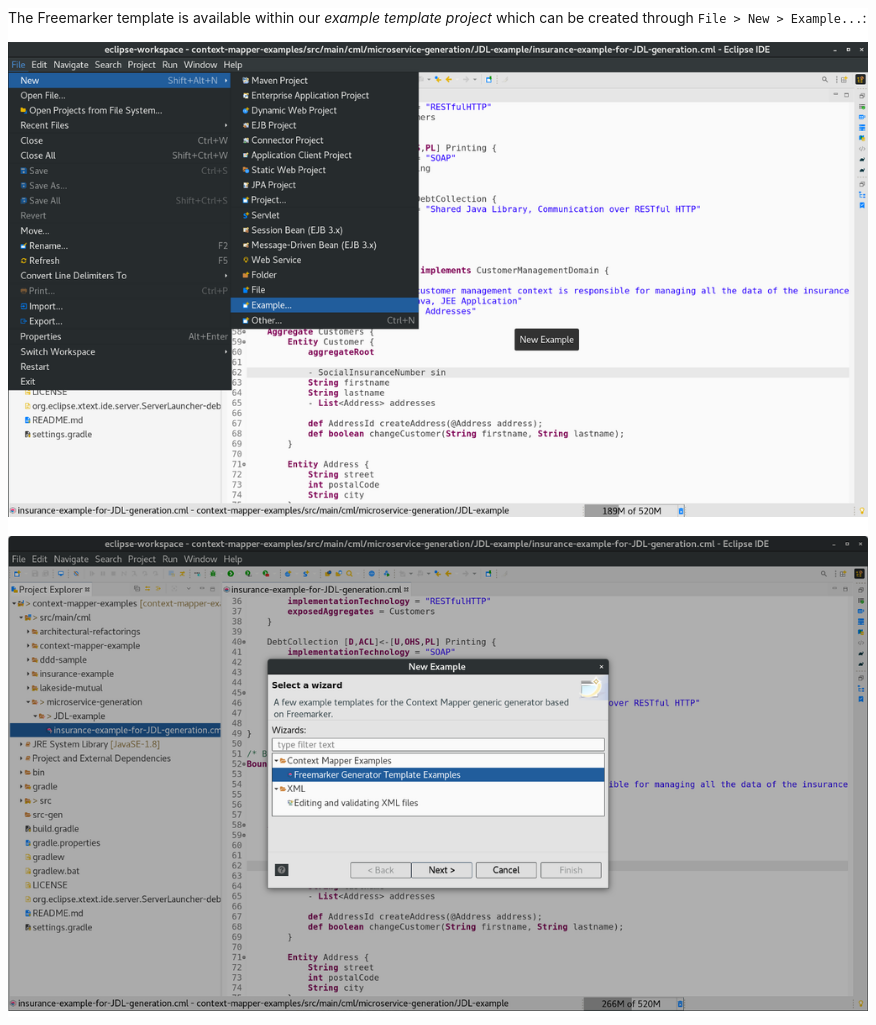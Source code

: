 The Freemarker template is available within our _example template project_ which can be created through `File > New > Example...`:
 
<a target="_blank" href="/img/jhipster-tutorial-freemarker-template-1.png">![Freemarker Example Templates (Create Menu)](/img/jhipster-tutorial-freemarker-template-1.png)</a>

<a target="_blank" href="/img/jhipster-tutorial-freemarker-template-2.png">![Freemarker Example Templates (Wizard 1)](/img/jhipster-tutorial-freemarker-template-2.png)</a>
